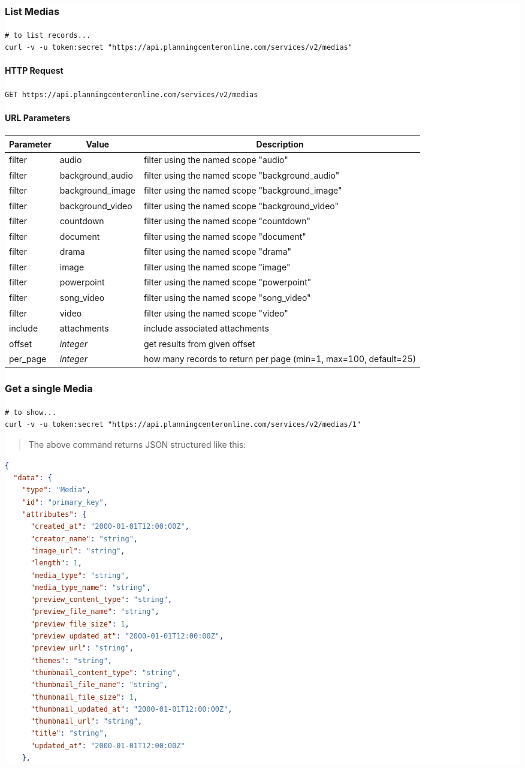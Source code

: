 
### List Medias

```shell
# to list records...
curl -v -u token:secret "https://api.planningcenteronline.com/services/v2/medias"
```


#### HTTP Request

`GET https://api.planningcenteronline.com/services/v2/medias`

#### URL Parameters

Parameter | Value | Description
--------- | ----- | -----------
filter | audio | filter using the named scope "audio"
filter | background_audio | filter using the named scope "background_audio"
filter | background_image | filter using the named scope "background_image"
filter | background_video | filter using the named scope "background_video"
filter | countdown | filter using the named scope "countdown"
filter | document | filter using the named scope "document"
filter | drama | filter using the named scope "drama"
filter | image | filter using the named scope "image"
filter | powerpoint | filter using the named scope "powerpoint"
filter | song_video | filter using the named scope "song_video"
filter | video | filter using the named scope "video"
include | attachments | include associated attachments
offset | _integer_ | get results from given offset
per_page | _integer_ | how many records to return per page (min=1, max=100, default=25)

### Get a single Media

```shell
# to show...
curl -v -u token:secret "https://api.planningcenteronline.com/services/v2/medias/1"
```


> The above command returns JSON structured like this:

```json
{
  "data": {
    "type": "Media",
    "id": "primary_key",
    "attributes": {
      "created_at": "2000-01-01T12:00:00Z",
      "creator_name": "string",
      "image_url": "string",
      "length": 1,
      "media_type": "string",
      "media_type_name": "string",
      "preview_content_type": "string",
      "preview_file_name": "string",
      "preview_file_size": 1,
      "preview_updated_at": "2000-01-01T12:00:00Z",
      "preview_url": "string",
      "themes": "string",
      "thumbnail_content_type": "string",
      "thumbnail_file_name": "string",
      "thumbnail_file_size": 1,
      "thumbnail_updated_at": "2000-01-01T12:00:00Z",
      "thumbnail_url": "string",
      "title": "string",
      "updated_at": "2000-01-01T12:00:00Z"
    },
```